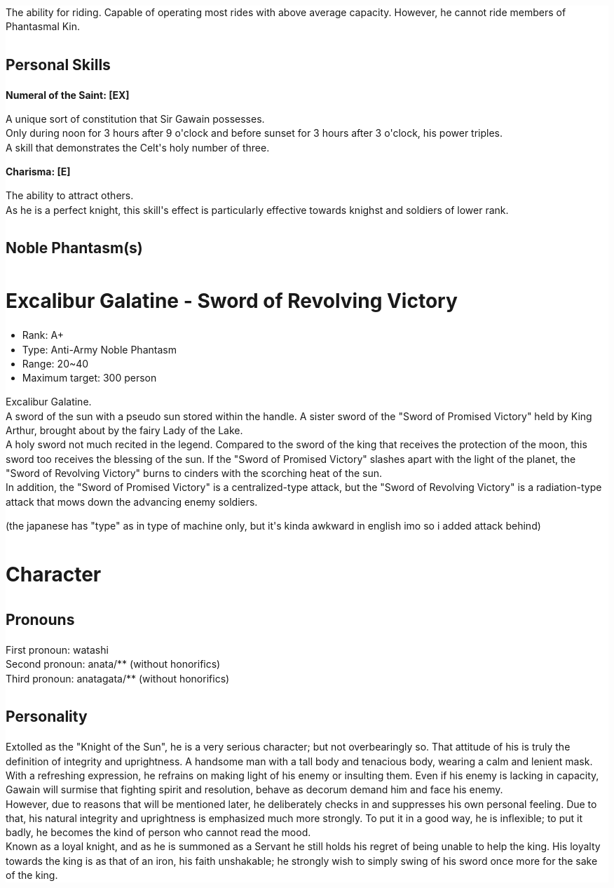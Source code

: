 The ability for riding. Capable of operating most rides with above average capacity. However, he cannot ride members of Phantasmal Kin.  
  
## Personal Skills  
  
**Numeral of the Saint: [EX]**  
  
A unique sort of constitution that Sir Gawain possesses.  
Only during noon for 3 hours after 9 o'clock and before sunset for 3 hours after 3 o'clock, his power triples.  
A skill that demonstrates the Celt's holy number of three.  
  
**Charisma: [E]**  
  
The ability to attract others.  
As he is a perfect knight, this skill's effect is particularly effective towards knighst and soldiers of lower rank.  
  
## Noble Phantasm(s)  
  
# Excalibur Galatine - Sword of Revolving Victory  
- Rank: A+  
- Type: Anti-Army Noble Phantasm  
- Range: 20~40  
- Maximum target: 300 person  
  
Excalibur Galatine.  
A sword of the sun with a pseudo sun stored within the handle. A sister sword of the "Sword of Promised Victory" held by King Arthur, brought about by the fairy Lady of the Lake.  
A holy sword not much recited in the legend. Compared to the sword of the king that receives the protection of the moon, this sword too receives the blessing of the sun. If the "Sword of Promised Victory" slashes apart with the light of the planet, the "Sword of Revolving Victory" burns to cinders with the scorching heat of the sun.  
In addition, the "Sword of Promised Victory" is a centralized-type attack, but the "Sword of Revolving Victory" is a radiation-type attack that mows down the advancing enemy soldiers.  
  
(the japanese has "type" as in type of machine only, but it's kinda awkward in english imo so i added attack behind)  
  
# Character  
  
## Pronouns  
  
First pronoun: watashi  
Second pronoun: anata/** (without honorifics)  
Third pronoun: anatagata/** (without honorifics)  
  
## Personality  
  
Extolled as the "Knight of the Sun", he is a very serious character; but not overbearingly so. That attitude of his is truly the definition of integrity and uprightness. A handsome man with a tall body and tenacious body, wearing a calm and lenient mask. With a refreshing expression, he refrains on making light of his enemy or insulting them. Even if his enemy is lacking in capacity, Gawain will surmise that fighting spirit and resolution, behave as decorum demand him and face his enemy.  
However, due to reasons that will be mentioned later, he deliberately checks in and suppresses his own personal feeling. Due to that, his natural integrity and uprightness is emphasized much more strongly. To put it in a good way, he is inflexible; to put it badly, he becomes the kind of person who cannot read the mood.  
Known as a loyal knight, and as he is summoned as a Servant he still holds his regret of being unable to help the king. His loyalty towards the king is as that of an iron, his faith unshakable; he strongly wish to simply swing of his sword once more for the sake of the king.  
  